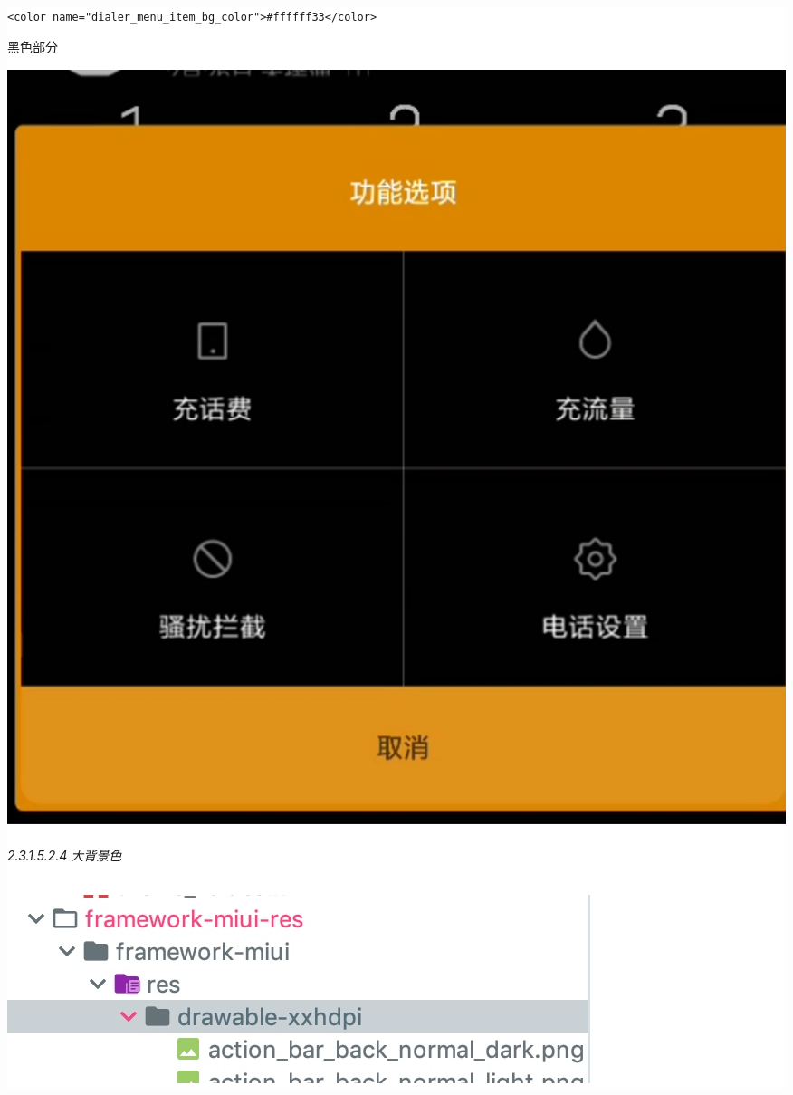 ```
<color name="dialer_menu_item_bg_color">#ffffff33</color>
```
黑色部分

![-w300](media/15478063165499/15512556570088.jpg)
###### 2.3.1.5.2.4 大背景色
![-w335](media/15478063165499/15512769361566.jpg)
